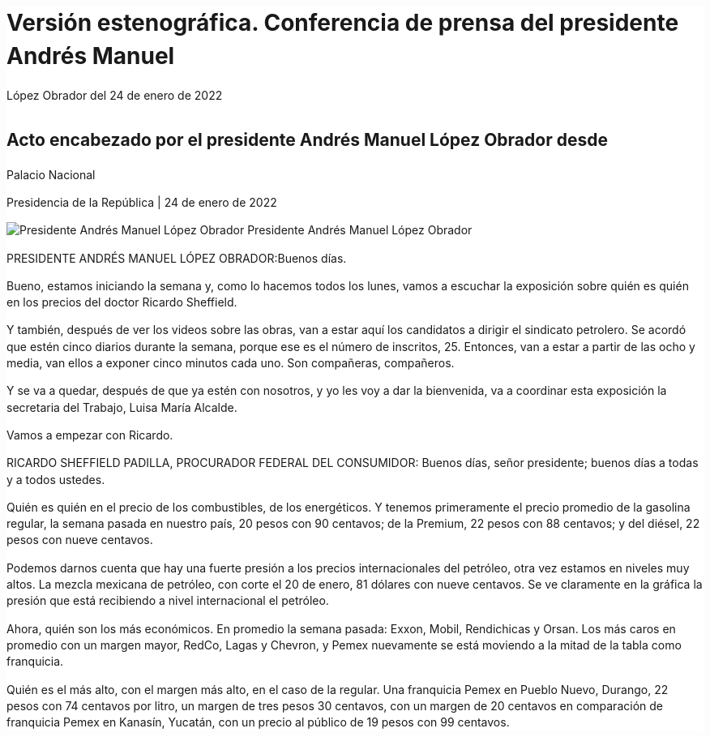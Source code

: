 #  Versión estenográfica. Conferencia de prensa del presidente Andrés Manuel
López Obrador del 24 de enero de 2022

##  Acto encabezado por el presidente Andrés Manuel López Obrador desde
Palacio Nacional

Presidencia de la República | 24 de enero de 2022 

![Presidente Andrés Manuel López Obrador
](https://www.gob.mx/cms/uploads/article/main_image/117114/2EF4B2C1-567E-40A0-A430-3A61934FBA1A.jpeg)
Presidente Andrés Manuel López Obrador

PRESIDENTE ANDRÉS MANUEL LÓPEZ OBRADOR:Buenos días.

Bueno, estamos iniciando la semana y, como lo hacemos todos los lunes, vamos a
escuchar la exposición sobre quién es quién en los precios del doctor Ricardo
Sheffield.

Y también, después de ver los videos sobre las obras, van a estar aquí los
candidatos a dirigir el sindicato petrolero. Se acordó que estén cinco diarios
durante la semana, porque ese es el número de inscritos, 25. Entonces, van a
estar a partir de las ocho y media, van ellos a exponer cinco minutos cada
uno. Son compañeras, compañeros.

Y se va a quedar, después de que ya estén con nosotros, y yo les voy a dar la
bienvenida, va a coordinar esta exposición la secretaria del Trabajo, Luisa
María Alcalde.

Vamos a empezar con Ricardo.

RICARDO SHEFFIELD PADILLA, PROCURADOR FEDERAL DEL CONSUMIDOR: Buenos días,
señor presidente; buenos días a todas y a todos ustedes.

Quién es quién en el precio de los combustibles, de los energéticos. Y tenemos
primeramente el precio promedio de la gasolina regular, la semana pasada en
nuestro país, 20 pesos con 90 centavos; de la Premium, 22 pesos con 88
centavos; y del diésel, 22 pesos con nueve centavos.

Podemos darnos cuenta que hay una fuerte presión a los precios internacionales
del petróleo, otra vez estamos en niveles muy altos. La mezcla mexicana de
petróleo, con corte el 20 de enero, 81 dólares con nueve centavos. Se ve
claramente en la gráfica la presión que está recibiendo a nivel internacional
el petróleo.

Ahora, quién son los más económicos. En promedio la semana pasada: Exxon,
Mobil, Rendichicas y Orsan. Los más caros en promedio con un margen mayor,
RedCo, Lagas y Chevron, y Pemex nuevamente se está moviendo a la mitad de la
tabla como franquicia.

Quién es el más alto, con el margen más alto, en el caso de la regular. Una
franquicia Pemex en Pueblo Nuevo, Durango, 22 pesos con 74 centavos por litro,
un margen de tres pesos 30 centavos, con un margen de 20 centavos en
comparación de franquicia Pemex en Kanasín, Yucatán, con un precio al público
de 19 pesos con 99 centavos.
